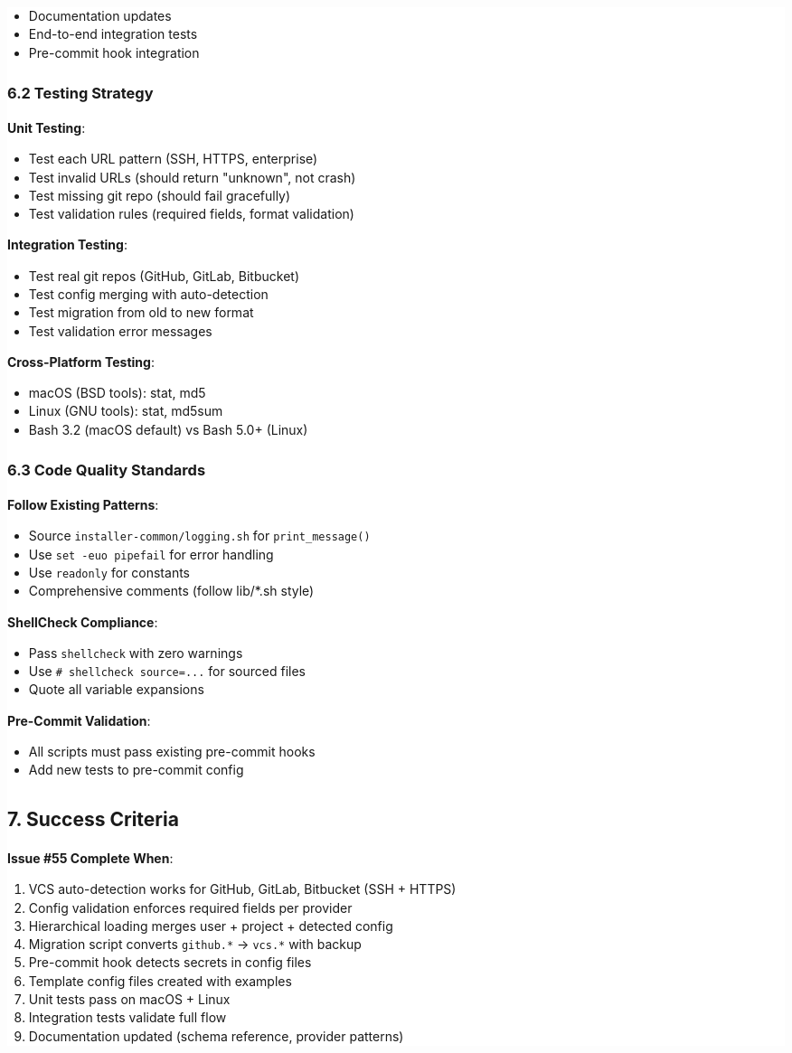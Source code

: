 - Documentation updates
- End-to-end integration tests
- Pre-commit hook integration

### 6.2 Testing Strategy

**Unit Testing**:

- Test each URL pattern (SSH, HTTPS, enterprise)
- Test invalid URLs (should return "unknown", not crash)
- Test missing git repo (should fail gracefully)
- Test validation rules (required fields, format validation)

**Integration Testing**:

- Test real git repos (GitHub, GitLab, Bitbucket)
- Test config merging with auto-detection
- Test migration from old to new format
- Test validation error messages

**Cross-Platform Testing**:

- macOS (BSD tools): stat, md5
- Linux (GNU tools): stat, md5sum
- Bash 3.2 (macOS default) vs Bash 5.0+ (Linux)

### 6.3 Code Quality Standards

**Follow Existing Patterns**:

- Source `installer-common/logging.sh` for `print_message()`
- Use `set -euo pipefail` for error handling
- Use `readonly` for constants
- Comprehensive comments (follow lib/*.sh style)

**ShellCheck Compliance**:

- Pass `shellcheck` with zero warnings
- Use `# shellcheck source=...` for sourced files
- Quote all variable expansions

**Pre-Commit Validation**:

- All scripts must pass existing pre-commit hooks
- Add new tests to pre-commit config

## 7. Success Criteria

**Issue #55 Complete When**:

1. VCS auto-detection works for GitHub, GitLab, Bitbucket (SSH + HTTPS)
2. Config validation enforces required fields per provider
3. Hierarchical loading merges user + project + detected config
4. Migration script converts `github.*` → `vcs.*` with backup
5. Pre-commit hook detects secrets in config files
6. Template config files created with examples
7. Unit tests pass on macOS + Linux
8. Integration tests validate full flow
9. Documentation updated (schema reference, provider patterns)
